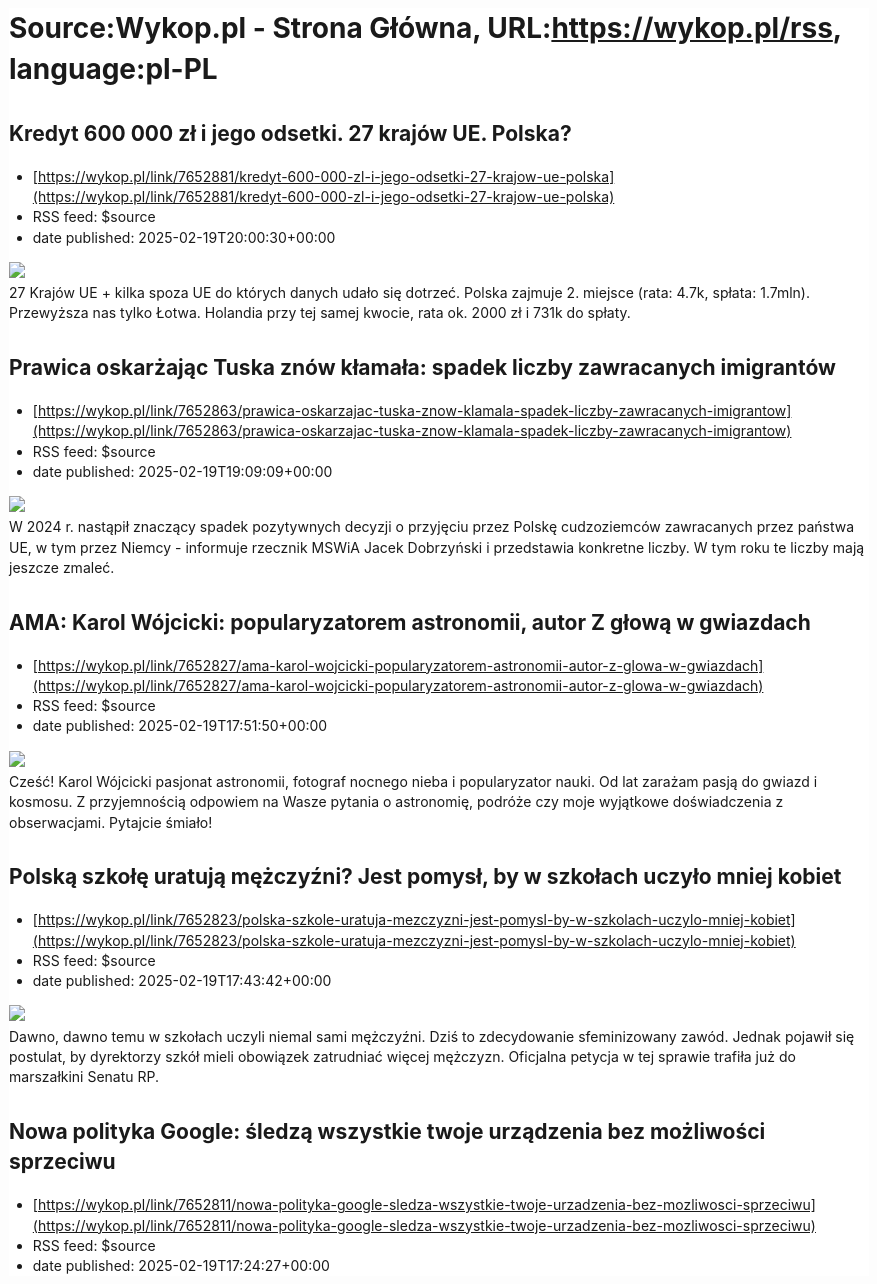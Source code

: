 # Source:Wykop.pl - Strona Główna, URL:https://wykop.pl/rss, language:pl-PL

## Kredyt 600 000 zł i jego odsetki. 27 krajów UE. Polska?
 - [https://wykop.pl/link/7652881/kredyt-600-000-zl-i-jego-odsetki-27-krajow-ue-polska](https://wykop.pl/link/7652881/kredyt-600-000-zl-i-jego-odsetki-27-krajow-ue-polska)
 - RSS feed: $source
 - date published: 2025-02-19T20:00:30+00:00

<img src="https://wykop.pl/cdn/c3397993/8ef0a849ef424441fea8549ed96d76584d3af9b28593c81d9c786c2a2cf067b8,w104h74.jpg"/><br/> 27 Krajów UE + kilka spoza UE do których danych udało się dotrzeć. Polska zajmuje 2. miejsce (rata: 4.7k, spłata: 1.7mln). Przewyższa nas tylko Łotwa. Holandia przy tej samej kwocie, rata ok. 2000 zł i 731k do spłaty.

## Prawica oskarżając Tuska znów kłamała: spadek liczby zawracanych imigrantów
 - [https://wykop.pl/link/7652863/prawica-oskarzajac-tuska-znow-klamala-spadek-liczby-zawracanych-imigrantow](https://wykop.pl/link/7652863/prawica-oskarzajac-tuska-znow-klamala-spadek-liczby-zawracanych-imigrantow)
 - RSS feed: $source
 - date published: 2025-02-19T19:09:09+00:00

<img src="https://wykop.pl/cdn/c3397993/d6863e5f750a5953efab4092375f569f0f4a2c795581c70198578a3cd0eca6d8.png"/><br/> W 2024 r. nastąpił znaczący spadek pozytywnych decyzji o przyjęciu przez Polskę cudzoziemców zawracanych przez państwa UE, w tym przez Niemcy - informuje rzecznik MSWiA Jacek Dobrzyński i przedstawia konkretne liczby. W tym roku te liczby mają jeszcze zmaleć.

## AMA: Karol Wójcicki: popularyzatorem astronomii, autor Z głową w gwiazdach
 - [https://wykop.pl/link/7652827/ama-karol-wojcicki-popularyzatorem-astronomii-autor-z-glowa-w-gwiazdach](https://wykop.pl/link/7652827/ama-karol-wojcicki-popularyzatorem-astronomii-autor-z-glowa-w-gwiazdach)
 - RSS feed: $source
 - date published: 2025-02-19T17:51:50+00:00

<img src="https://wykop.pl/cdn/c3397993/225fe4b20941e6a1b9c17cd053cfc0daeb6dd19862f15bc24582643fb5324884,w104h74.jpg"/><br/> Cześć! Karol Wójcicki pasjonat astronomii, fotograf nocnego nieba i popularyzator nauki. Od lat zarażam pasją do gwiazd i kosmosu. Z przyjemnością odpowiem na Wasze pytania o astronomię, podróże czy moje wyjątkowe doświadczenia z obserwacjami. Pytajcie śmiało!

## Polską szkołę uratują mężczyźni? Jest pomysł, by w szkołach uczyło mniej kobiet
 - [https://wykop.pl/link/7652823/polska-szkole-uratuja-mezczyzni-jest-pomysl-by-w-szkolach-uczylo-mniej-kobiet](https://wykop.pl/link/7652823/polska-szkole-uratuja-mezczyzni-jest-pomysl-by-w-szkolach-uczylo-mniej-kobiet)
 - RSS feed: $source
 - date published: 2025-02-19T17:43:42+00:00

<img src="https://wykop.pl/cdn/c3397993/f02b9a11ae7a498fae3c63515101cb71dcbcd268e6615926107757879f1dff27,w104h74.jpg"/><br/> Dawno, dawno temu w szkołach uczyli niemal sami mężczyźni. Dziś to zdecydowanie sfeminizowany zawód. Jednak pojawił się postulat, by dyrektorzy szkół mieli obowiązek zatrudniać więcej mężczyzn. Oficjalna petycja w tej sprawie trafiła już do marszałkini Senatu RP.

## Nowa polityka Google: śledzą wszystkie twoje urządzenia bez możliwości sprzeciwu
 - [https://wykop.pl/link/7652811/nowa-polityka-google-sledza-wszystkie-twoje-urzadzenia-bez-mozliwosci-sprzeciwu](https://wykop.pl/link/7652811/nowa-polityka-google-sledza-wszystkie-twoje-urzadzenia-bez-mozliwosci-sprzeciwu)
 - RSS feed: $source
 - date published: 2025-02-19T17:24:27+00:00

